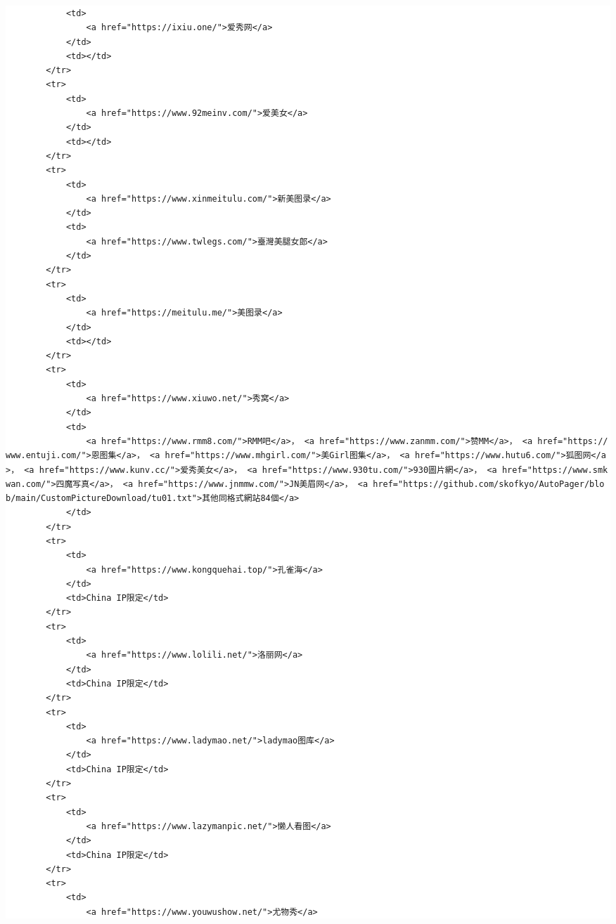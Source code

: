                 <td>
                    <a href="https://ixiu.one/">爱秀网</a>
                </td>
                <td></td>
            </tr>
            <tr>
                <td>
                    <a href="https://www.92meinv.com/">爱美女</a>
                </td>
                <td></td>
            </tr>
            <tr>
                <td>
                    <a href="https://www.xinmeitulu.com/">新美图录</a>
                </td>
                <td>
                    <a href="https://www.twlegs.com/">臺灣美腿女郎</a>
                </td>
            </tr>
            <tr>
                <td>
                    <a href="https://meitulu.me/">美图录</a>
                </td>
                <td></td>
            </tr>
            <tr>
                <td>
                    <a href="https://www.xiuwo.net/">秀窝</a>
                </td>
                <td>
                    <a href="https://www.rmm8.com/">RMM吧</a>， <a href="https://www.zanmm.com/">赞MM</a>， <a href="https://www.entuji.com/">恩图集</a>， <a href="https://www.mhgirl.com/">美Girl图集</a>， <a href="https://www.hutu6.com/">狐图网</a>， <a href="https://www.kunv.cc/">爱秀美女</a>， <a href="https://www.930tu.com/">930圖片網</a>， <a href="https://www.smkwan.com/">四魔写真</a>， <a href="https://www.jnmmw.com/">JN美眉网</a>， <a href="https://github.com/skofkyo/AutoPager/blob/main/CustomPictureDownload/tu01.txt">其他同格式網站84個</a>
                </td>
            </tr>
            <tr>
                <td>
                    <a href="https://www.kongquehai.top/">孔雀海</a>
                </td>
                <td>China IP限定</td>
            </tr>
            <tr>
                <td>
                    <a href="https://www.lolili.net/">洛丽网</a>
                </td>
                <td>China IP限定</td>
            </tr>
            <tr>
                <td>
                    <a href="https://www.ladymao.net/">ladymao图库</a>
                </td>
                <td>China IP限定</td>
            </tr>
            <tr>
                <td>
                    <a href="https://www.lazymanpic.net/">懒人看图</a>
                </td>
                <td>China IP限定</td>
            </tr>
            <tr>
                <td>
                    <a href="https://www.youwushow.net/">尤物秀</a>